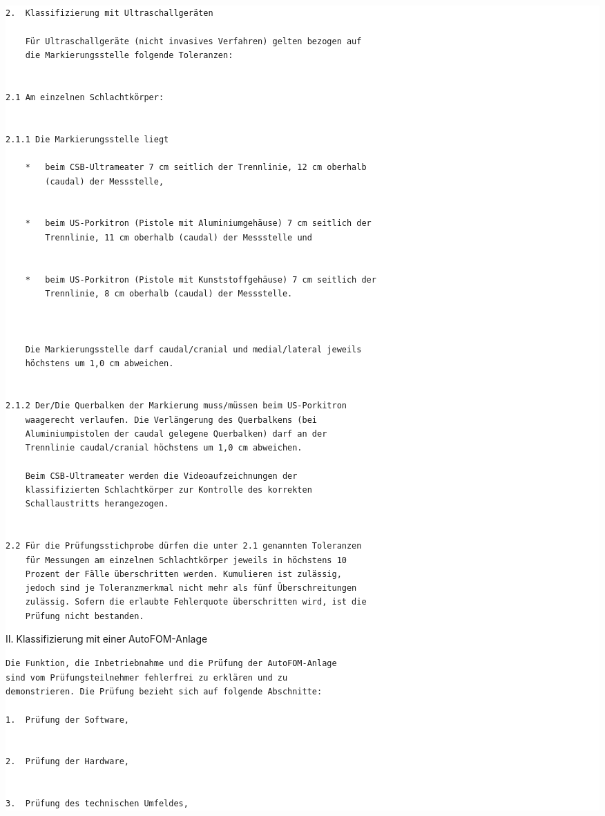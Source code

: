 
    2.  Klassifizierung mit Ultraschallgeräten

        Für Ultraschallgeräte (nicht invasives Verfahren) gelten bezogen auf
        die Markierungsstelle folgende Toleranzen:


    2.1 Am einzelnen Schlachtkörper:


    2.1.1 Die Markierungsstelle liegt

        *   beim CSB-Ultrameater 7 cm seitlich der Trennlinie, 12 cm oberhalb
            (caudal) der Messstelle,


        *   beim US-Porkitron (Pistole mit Aluminiumgehäuse) 7 cm seitlich der
            Trennlinie, 11 cm oberhalb (caudal) der Messstelle und


        *   beim US-Porkitron (Pistole mit Kunststoffgehäuse) 7 cm seitlich der
            Trennlinie, 8 cm oberhalb (caudal) der Messstelle.



        Die Markierungsstelle darf caudal/cranial und medial/lateral jeweils
        höchstens um 1,0 cm abweichen.


    2.1.2 Der/Die Querbalken der Markierung muss/müssen beim US-Porkitron
        waagerecht verlaufen. Die Verlängerung des Querbalkens (bei
        Aluminiumpistolen der caudal gelegene Querbalken) darf an der
        Trennlinie caudal/cranial höchstens um 1,0 cm abweichen.

        Beim CSB-Ultrameater werden die Videoaufzeichnungen der
        klassifizierten Schlachtkörper zur Kontrolle des korrekten
        Schallaustritts herangezogen.


    2.2 Für die Prüfungsstichprobe dürfen die unter 2.1 genannten Toleranzen
        für Messungen am einzelnen Schlachtkörper jeweils in höchstens 10
        Prozent der Fälle überschritten werden. Kumulieren ist zulässig,
        jedoch sind je Toleranzmerkmal nicht mehr als fünf Überschreitungen
        zulässig. Sofern die erlaubte Fehlerquote überschritten wird, ist die
        Prüfung nicht bestanden.





II. Klassifizierung mit einer AutoFOM-Anlage

    Die Funktion, die Inbetriebnahme und die Prüfung der AutoFOM-Anlage
    sind vom Prüfungsteilnehmer fehlerfrei zu erklären und zu
    demonstrieren. Die Prüfung bezieht sich auf folgende Abschnitte:

    1.  Prüfung der Software,


    2.  Prüfung der Hardware,


    3.  Prüfung des technischen Umfeldes,

